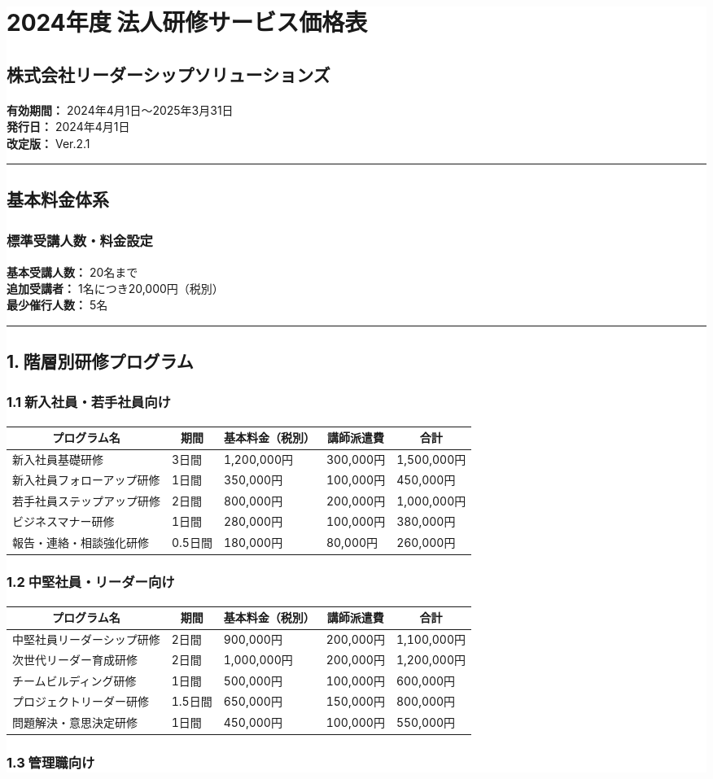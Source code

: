 # 2024年度 法人研修サービス価格表

## 株式会社リーダーシップソリューションズ
**有効期間：** 2024年4月1日～2025年3月31日  
**発行日：** 2024年4月1日  
**改定版：** Ver.2.1

---

## 基本料金体系

### 標準受講人数・料金設定

**基本受講人数：** 20名まで  
**追加受講者：** 1名につき20,000円（税別）  
**最少催行人数：** 5名

---

## 1. 階層別研修プログラム

### 1.1 新入社員・若手社員向け

| プログラム名 | 期間 | 基本料金（税別） | 講師派遣費 | 合計 |
|-------------|------|------------------|------------|------|
| 新入社員基礎研修 | 3日間 | 1,200,000円 | 300,000円 | 1,500,000円 |
| 新入社員フォローアップ研修 | 1日間 | 350,000円 | 100,000円 | 450,000円 |
| 若手社員ステップアップ研修 | 2日間 | 800,000円 | 200,000円 | 1,000,000円 |
| ビジネスマナー研修 | 1日間 | 280,000円 | 100,000円 | 380,000円 |
| 報告・連絡・相談強化研修 | 0.5日間 | 180,000円 | 80,000円 | 260,000円 |

### 1.2 中堅社員・リーダー向け

| プログラム名 | 期間 | 基本料金（税別） | 講師派遣費 | 合計 |
|-------------|------|------------------|------------|------|
| 中堅社員リーダーシップ研修 | 2日間 | 900,000円 | 200,000円 | 1,100,000円 |
| 次世代リーダー育成研修 | 2日間 | 1,000,000円 | 200,000円 | 1,200,000円 |
| チームビルディング研修 | 1日間 | 500,000円 | 100,000円 | 600,000円 |
| プロジェクトリーダー研修 | 1.5日間 | 650,000円 | 150,000円 | 800,000円 |
| 問題解決・意思決定研修 | 1日間 | 450,000円 | 100,000円 | 550,000円 |

### 1.3 管理職向け

